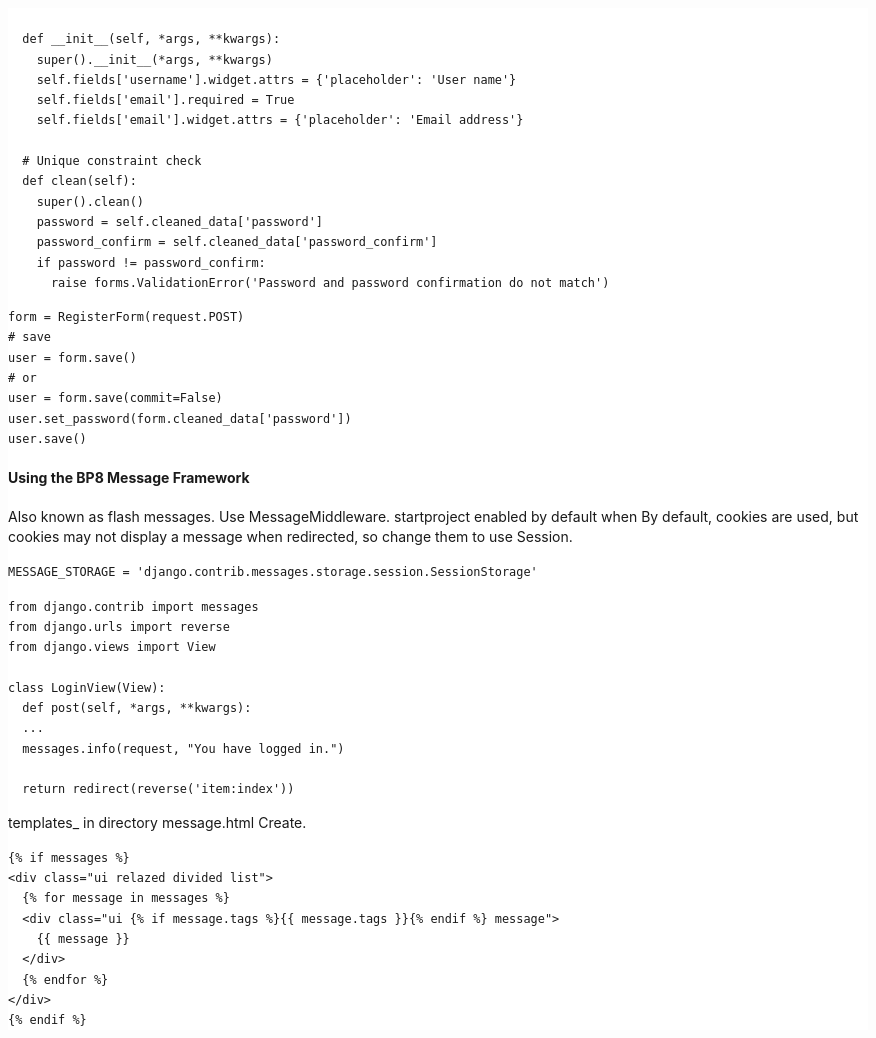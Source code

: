 ```python[accounts/forms.py]

  def __init__(self, *args, **kwargs):
    super().__init__(*args, **kwargs)
    self.fields['username'].widget.attrs = {'placeholder': 'User name'}
    self.fields['email'].required = True
    self.fields['email'].widget.attrs = {'placeholder': 'Email address'}

  # Unique constraint check
  def clean(self):
    super().clean()
    password = self.cleaned_data['password']
    password_confirm = self.cleaned_data['password_confirm']
    if password != password_confirm:
      raise forms.ValidationError('Password and password confirmation do not match')
```

```python[accounts/views.py]
form = RegisterForm(request.POST)
# save
user = form.save()
# or
user = form.save(commit=False)
user.set_password(form.cleaned_data['password'])
user.save()
```


#### Using the BP8 Message Framework

Also known as flash messages. Use MessageMiddleware. startproject
enabled by default when By default, cookies are used, but cookies may not display a message when redirected, so change them to use Session.

```python[config/settings.py]
MESSAGE_STORAGE = 'django.contrib.messages.storage.session.SessionStorage'
```

```python[accounts/views.py]
from django.contrib import messages
from django.urls import reverse
from django.views import View

class LoginView(View):
  def post(self, *args, **kwargs):
  ...
  messages.info(request, "You have logged in.")

  return redirect(reverse('item:index'))
```

templates_ in directory message.html Create.

```python[templates/_messages.html]
{% if messages %}
<div class="ui relazed divided list">
  {% for message in messages %}
  <div class="ui {% if message.tags %}{{ message.tags }}{% endif %} message">
    {{ message }}
  </div>
  {% endfor %}
</div>
{% endif %}
```
